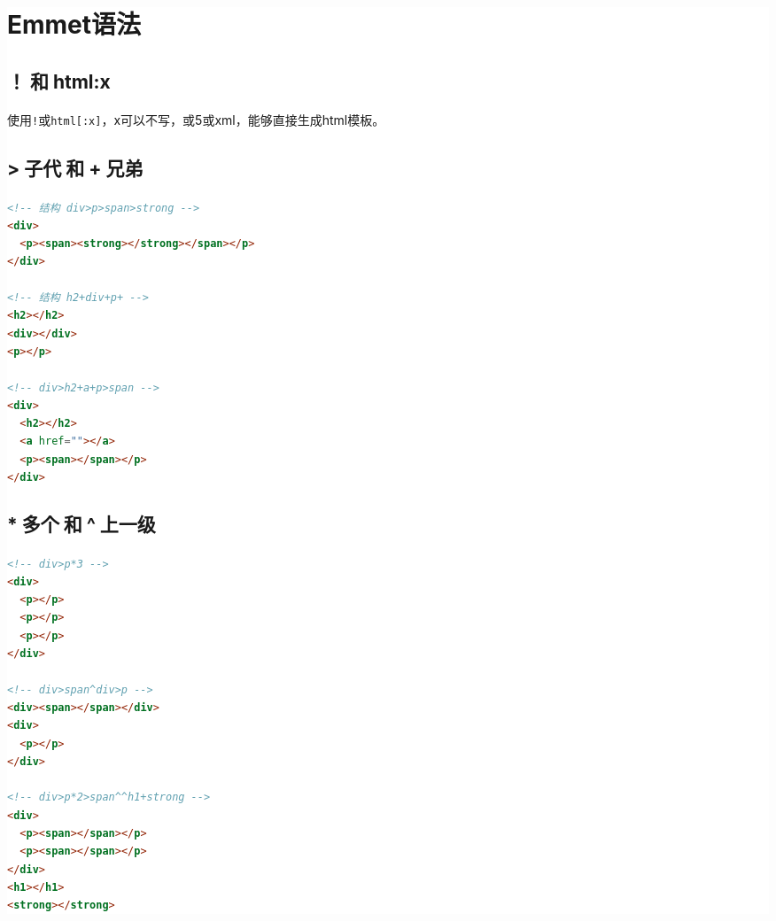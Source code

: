 #  Emmet语法

## ！ 和 html:x

使用`!`或`html[:x]`，x可以不写，或5或xml，能够直接生成html模板。

## > 子代 和 + 兄弟

```html
<!-- 结构 div>p>span>strong -->
<div>
  <p><span><strong></strong></span></p>
</div>

<!-- 结构 h2+div+p+ -->
<h2></h2>
<div></div>
<p></p>

<!-- div>h2+a+p>span -->
<div>
  <h2></h2>
  <a href=""></a>
  <p><span></span></p>
</div>
```

## *  多个 和 ^ 上一级

```html
<!-- div>p*3 -->
<div>
  <p></p>
  <p></p>
  <p></p>
</div>

<!-- div>span^div>p -->
<div><span></span></div>
<div>
  <p></p>
</div>

<!-- div>p*2>span^^h1+strong -->
<div>
  <p><span></span></p>
  <p><span></span></p>
</div>
<h1></h1>
<strong></strong>
```
